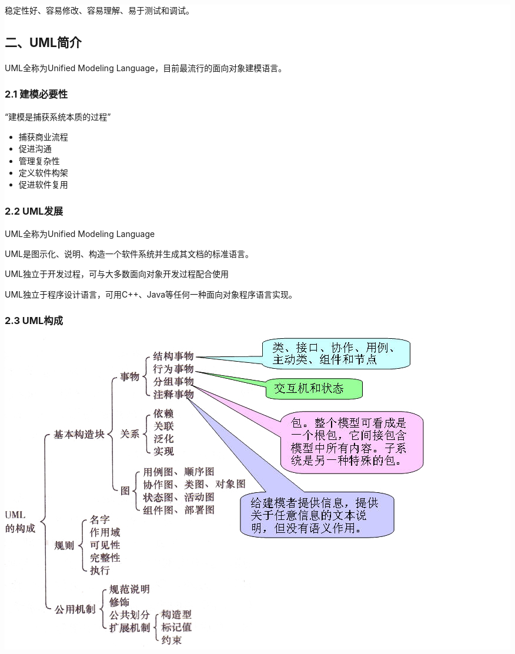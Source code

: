    稳定性好、容易修改、容易理解、易于测试和调试。

## 二、UML简介

UML全称为Unified Modeling Language，目前最流行的面向对象建模语言。

### 2.1 建模必要性

“建模是捕获系统本质的过程”

- 捕获商业流程
- 促进沟通
- 管理复杂性
- 定义软件构架
- 促进软件复用

### 2.2 UML发展

UML全称为Unified Modeling Language

UML是图示化、说明、构造一个软件系统并生成其文档的标准语言。

UML独立于开发过程，可与大多数面向对象开发过程配合使用

UML独立于程序设计语言，可用C++、Java等任何一种面向对象程序语言实现。

### 2.3 UML构成

![](../img/c5/UML的构成.png)

